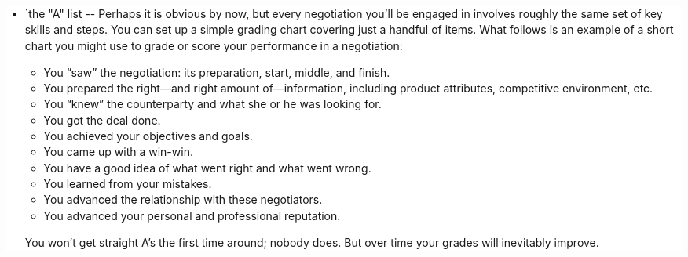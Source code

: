 - `the "A" list -- Perhaps it is obvious by now, but every negotiation you’ll be engaged in involves roughly the same set of key skills and steps. You can set up a simple grading chart covering just a handful of items. What follows is an example of a short chart you might use to grade or score your performance in a negotiation:
  - You “saw” the negotiation: its preparation, start, middle, and finish.
  - You prepared the right—and right amount of—information, including product attributes, competitive environment, etc.
  - You “knew” the counterparty and what she or he was looking for.
  - You got the deal done.
  - You achieved your objectives and goals.
  - You came up with a win-win.
  - You have a good idea of what went right and what went wrong.
  - You learned from your mistakes.
  - You advanced the relationship with these negotiators.
  - You advanced your personal and professional reputation.
  
  You won’t get straight A’s the first time around; nobody does. But over time your grades will inevitably improve.
